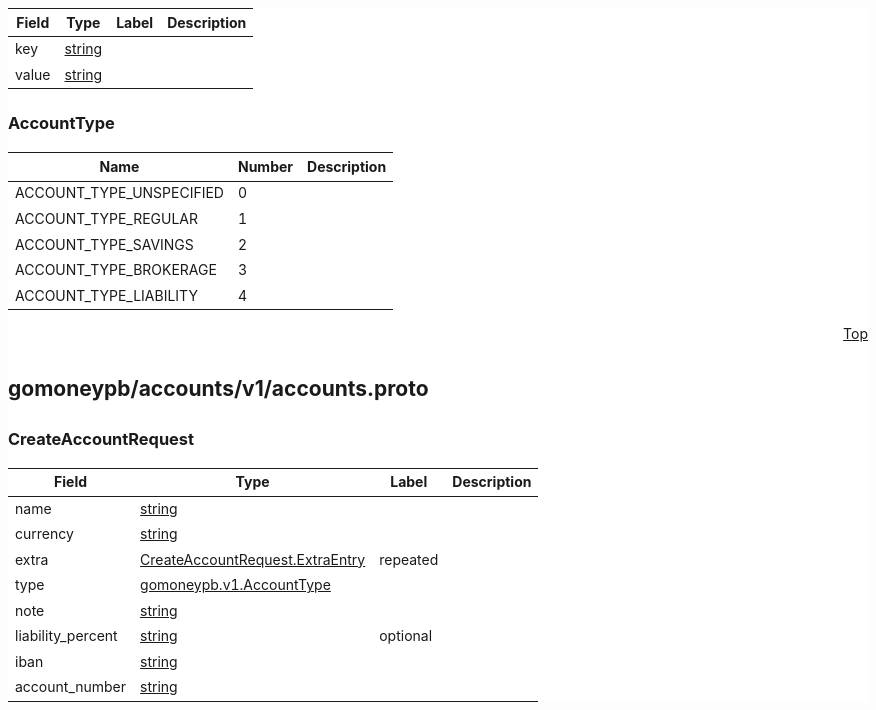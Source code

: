 

| Field | Type | Label | Description |
| ----- | ---- | ----- | ----------- |
| key | [string](#string) |  |  |
| value | [string](#string) |  |  |





 


<a name="gomoneypb-v1-AccountType"></a>

### AccountType


| Name | Number | Description |
| ---- | ------ | ----------- |
| ACCOUNT_TYPE_UNSPECIFIED | 0 |  |
| ACCOUNT_TYPE_REGULAR | 1 |  |
| ACCOUNT_TYPE_SAVINGS | 2 |  |
| ACCOUNT_TYPE_BROKERAGE | 3 |  |
| ACCOUNT_TYPE_LIABILITY | 4 |  |


 

 

 



<a name="gomoneypb_accounts_v1_accounts-proto"></a>
<p align="right"><a href="#top">Top</a></p>

## gomoneypb/accounts/v1/accounts.proto



<a name="gomoneypb-accounts-v1-CreateAccountRequest"></a>

### CreateAccountRequest



| Field | Type | Label | Description |
| ----- | ---- | ----- | ----------- |
| name | [string](#string) |  |  |
| currency | [string](#string) |  |  |
| extra | [CreateAccountRequest.ExtraEntry](#gomoneypb-accounts-v1-CreateAccountRequest-ExtraEntry) | repeated |  |
| type | [gomoneypb.v1.AccountType](#gomoneypb-v1-AccountType) |  |  |
| note | [string](#string) |  |  |
| liability_percent | [string](#string) | optional |  |
| iban | [string](#string) |  |  |
| account_number | [string](#string) |  |  |
